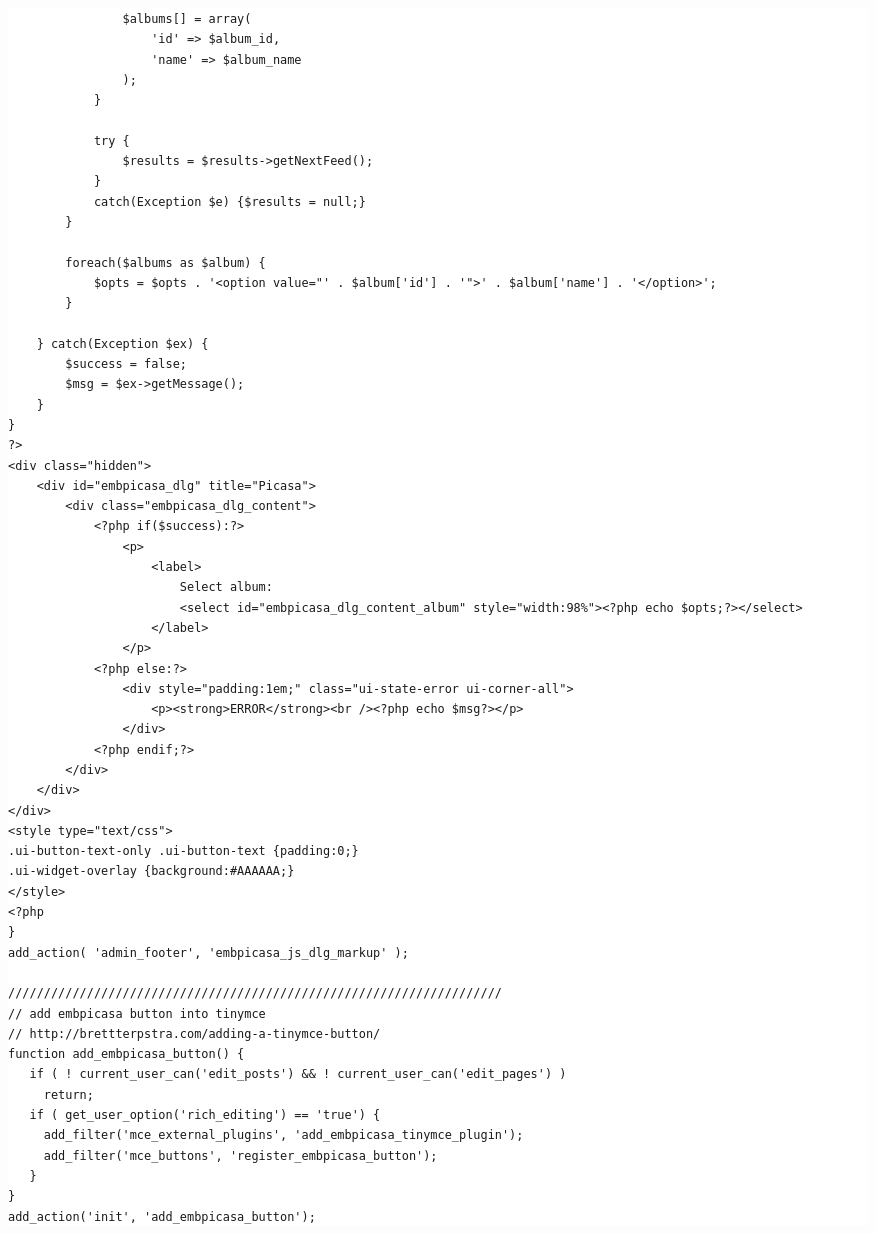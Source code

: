     				$albums[] = array(
    					'id' => $album_id,
    					'name' => $album_name
    				);
    			}
    
    			try {
    				$results = $results->getNextFeed();
    			}
    			catch(Exception $e) {$results = null;}
    		}
    
    		foreach($albums as $album) {
    			$opts = $opts . '<option value="' . $album['id'] . '">' . $album['name'] . '</option>';
    		}
    
    	} catch(Exception $ex) {
    		$success = false;
    		$msg = $ex->getMessage();		
    	}
    }
    ?>
    <div class="hidden">
    	<div id="embpicasa_dlg" title="Picasa">
    		<div class="embpicasa_dlg_content">
    			<?php if($success):?>
    				<p>
    					<label>
    						Select album:
    						<select id="embpicasa_dlg_content_album" style="width:98%"><?php echo $opts;?></select>
    					</label>
    				</p>
    			<?php else:?>
    				<div style="padding:1em;" class="ui-state-error ui-corner-all"> 
    					<p><strong>ERROR</strong><br /><?php echo $msg?></p>
    				</div>
    			<?php endif;?>
    		</div>
    	</div>
    </div>
    <style type="text/css">
    .ui-button-text-only .ui-button-text {padding:0;}
    .ui-widget-overlay {background:#AAAAAA;}
    </style>
    <?php
    }
    add_action( 'admin_footer', 'embpicasa_js_dlg_markup' );
    
    /////////////////////////////////////////////////////////////////////
    // add embpicasa button into tinymce
    // http://brettterpstra.com/adding-a-tinymce-button/
    function add_embpicasa_button() {
       if ( ! current_user_can('edit_posts') && ! current_user_can('edit_pages') )
         return;
       if ( get_user_option('rich_editing') == 'true') {
         add_filter('mce_external_plugins', 'add_embpicasa_tinymce_plugin');
         add_filter('mce_buttons', 'register_embpicasa_button');
       }
    }
    add_action('init', 'add_embpicasa_button');
    